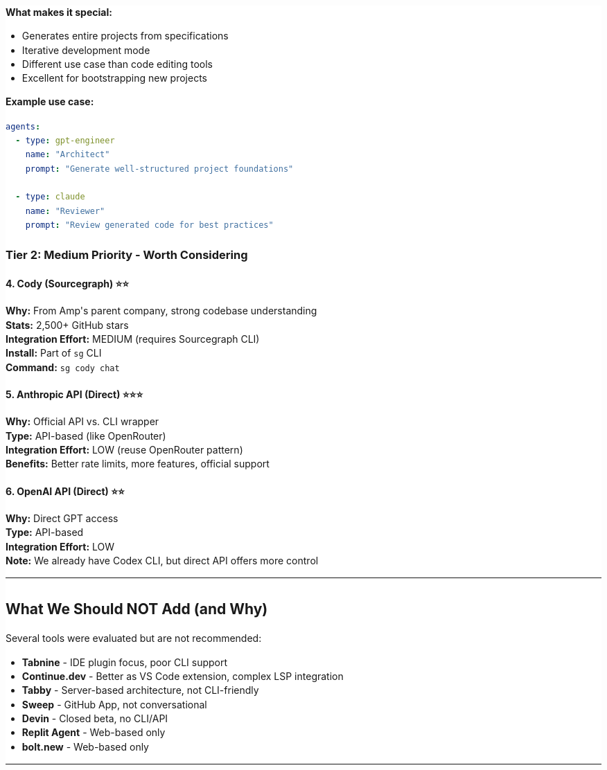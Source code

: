 **What makes it special:**
- Generates entire projects from specifications
- Iterative development mode
- Different use case than code editing tools
- Excellent for bootstrapping new projects

**Example use case:**
```yaml
agents:
  - type: gpt-engineer
    name: "Architect"
    prompt: "Generate well-structured project foundations"
  
  - type: claude
    name: "Reviewer"
    prompt: "Review generated code for best practices"
```

### Tier 2: Medium Priority - Worth Considering

#### 4. Cody (Sourcegraph) ⭐⭐
**Why:** From Amp's parent company, strong codebase understanding  
**Stats:** 2,500+ GitHub stars  
**Integration Effort:** MEDIUM (requires Sourcegraph CLI)  
**Install:** Part of `sg` CLI  
**Command:** `sg cody chat`

#### 5. Anthropic API (Direct) ⭐⭐⭐
**Why:** Official API vs. CLI wrapper  
**Type:** API-based (like OpenRouter)  
**Integration Effort:** LOW (reuse OpenRouter pattern)  
**Benefits:** Better rate limits, more features, official support

#### 6. OpenAI API (Direct) ⭐⭐
**Why:** Direct GPT access  
**Type:** API-based  
**Integration Effort:** LOW  
**Note:** We already have Codex CLI, but direct API offers more control

---

## What We Should NOT Add (and Why)

Several tools were evaluated but are not recommended:

- **Tabnine** - IDE plugin focus, poor CLI support
- **Continue.dev** - Better as VS Code extension, complex LSP integration
- **Tabby** - Server-based architecture, not CLI-friendly
- **Sweep** - GitHub App, not conversational
- **Devin** - Closed beta, no CLI/API
- **Replit Agent** - Web-based only
- **bolt.new** - Web-based only

---